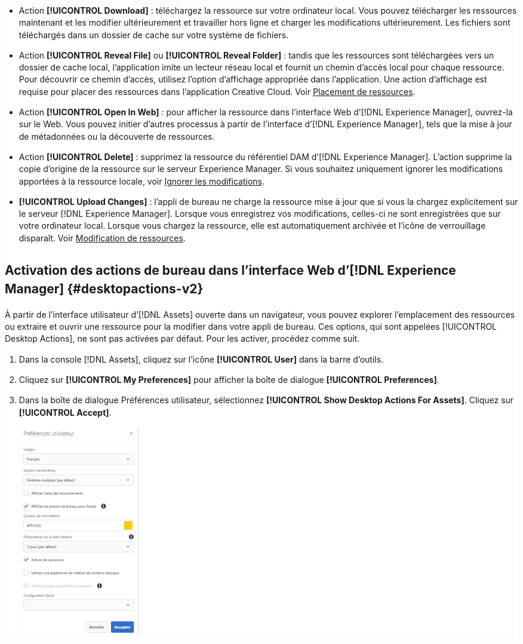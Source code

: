 * Action **[!UICONTROL Download]** : téléchargez la ressource sur votre ordinateur local. Vous pouvez télécharger les ressources maintenant et les modifier ultérieurement et travailler hors ligne et charger les modifications ultérieurement. Les fichiers sont téléchargés dans un dossier de cache sur votre système de fichiers.

* Action **[!UICONTROL Reveal File]** ou **[!UICONTROL Reveal Folder]** : tandis que les ressources sont téléchargées vers un dossier de cache local, l’application imite un lecteur réseau local et fournit un chemin d’accès local pour chaque ressource. Pour découvrir ce chemin d’accès, utilisez l’option d’affichage appropriée dans l’application. Une action d’affichage est requise pour placer des ressources dans l’application Creative Cloud. Voir [Placement de ressources](using.md#place-assets-in-native-documents).

* Action **[!UICONTROL Open In Web]** : pour afficher la ressource dans l’interface Web d’[!DNL Experience Manager], ouvrez-la sur le Web. Vous pouvez initier d’autres processus à partir de l’interface d’[!DNL Experience Manager], tels que la mise à jour de métadonnées ou la découverte de ressources.

* Action **[!UICONTROL Delete]** : supprimez la ressource du référentiel DAM d’[!DNL Experience Manager]. L’action supprime la copie d’origine de la ressource sur le serveur Experience Manager. Si vous souhaitez uniquement ignorer les modifications apportées à la ressource locale, voir [Ignorer les modifications](using.md#edit-assets-upload-updated-assets).

* **[!UICONTROL Upload Changes]** : l’appli de bureau ne charge la ressource mise à jour que si vous la chargez explicitement sur le serveur [!DNL Experience Manager]. Lorsque vous enregistrez vos modifications, celles-ci ne sont enregistrées que sur votre ordinateur local. Lorsque vous chargez la ressource, elle est automatiquement archivée et l’icône de verrouillage disparaît. Voir [Modification de ressources](using.md#edit-assets-upload-updated-assets).

## Activation des actions de bureau dans l’interface Web d’[!DNL Experience Manager] {#desktopactions-v2}

À partir de l’interface utilisateur d’[!DNL Assets] ouverte dans un navigateur, vous pouvez explorer l’emplacement des ressources ou extraire et ouvrir une ressource pour la modifier dans votre appli de bureau. Ces options, qui sont appelées [!UICONTROL Desktop Actions], ne sont pas activées par défaut. Pour les activer, procédez comme suit.

1. Dans la console [!DNL Assets], cliquez sur l’icône **[!UICONTROL User]** dans la barre d’outils.
1. Cliquez sur **[!UICONTROL My Preferences]** pour afficher la boîte de dialogue **[!UICONTROL Preferences]**.

1. Dans la boîte de dialogue Préférences utilisateur, sélectionnez **[!UICONTROL Show Desktop Actions For Assets]**. Cliquez sur **[!UICONTROL Accept]**.


   ![Sélectionnez Afficher les actions de bureau pour Assets afin d’activer les actions de bureau](assets/enable_desktop_actions.png)
